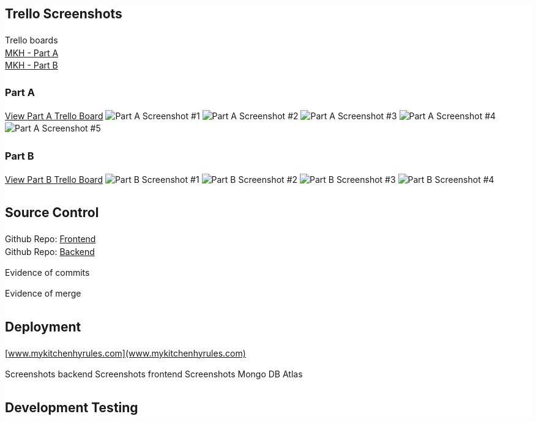 ## Trello Screenshots

Trello boards\
[MKH - Part A](https://trello.com/invite/b/yIwG6QMV/ATTI3d0c1c4cc0f403467def0545b5a9f1f13F249448/my-kitchen-hyrules-part-a)\
[MKH - Part B](https://trello.com/invite/b/6sU3r1jG/ATTI85a704cd42ba3a30487794f140852e8519D337FF/my-kitchen-hyrules-part-b)

### Part A

[View Part A Trello Board](https://trello.com/invite/b/yIwG6QMV/ATTI3d0c1c4cc0f403467def0545b5a9f1f13F249448/my-kitchen-hyrules-part-a)
![Part A Screenshot #1](./docs/trello-screenshots/mkh-trello-partA-020723.png)
![Part A Screenshot #2](./docs/trello-screenshots/mkh-trello-partA-090723.png)
![Part A Screenshot #3](./docs/trello-screenshots/mkh-trello-partA-100723.png)
![Part A Screenshot #4](./docs/trello-screenshots/mkh-trello-partA-140723.png)
![Part A Screenshot #5](./docs/trello-screenshots/mkh-trello-partA-150723.png)

### Part B

[View Part B Trello Board](https://trello.com/invite/b/6sU3r1jG/ATTI85a704cd42ba3a30487794f140852e8519D337FF/my-kitchen-hyrules-part-b)
![Part B Screenshot #1](./docs/trello-screenshots/mkh-trello-partB-010823.png)
![Part B Screenshot #2](./docs/trello-screenshots/mkh-trello-partB-020823.png)
![Part B Screenshot #3](./docs/trello-screenshots/mkh-trello-partB-030823.png)
![Part B Screenshot #4](./docs/trello-screenshots/mkh-trello-partB-050823.png)

## Source Control

Github Repo: [Frontend](https://github.com/dmac3000/mkh-frontend)\
Github Repo: [Backend](https://github.com/dmac3000/mkh-backend)

Evidence of commits

Evidence of merge

## Deployment

[www.mykitchenhyrules.com](www.mykitchenhyrules.com)

Screenshots backend
Screenshots frontend
Screenshots Mongo DB Atlas

## Development Testing
